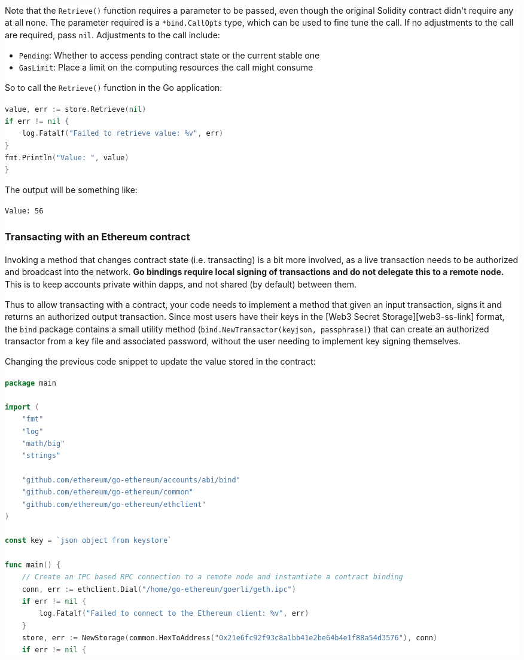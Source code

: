 ```go
```

Note that the `Retrieve()` function requires a parameter to be passed, even though the
original Solidity contract didn't require any at all none. The parameter required is 
a `*bind.CallOpts` type, which can be used to fine tune the call. If no adjustments to the
call are required, pass `nil`. Adjustments to the call include:

* `Pending`: Whether to access pending contract state or the current stable one
* `GasLimit`: Place a limit on the computing resources the call might consume

So to call the `Retrieve()` function in the Go application:

```go
value, err := store.Retrieve(nil)
if err != nil {
	log.Fatalf("Failed to retrieve value: %v", err)
}
fmt.Println("Value: ", value)
}
```

The output will be something like:

```terminal
Value: 56
```

### Transacting with an Ethereum contract

Invoking a method that changes contract state (i.e. transacting) is a bit more involved,
as a live transaction needs to be authorized and broadcast into the network. **Go bindings
require local signing of transactions and do not delegate this to a remote node.** This is
to keep accounts private within dapps, and not shared (by default) between them.

Thus to allow transacting with a contract, your code needs to implement a method that
given an input transaction, signs it and returns an authorized output transaction. Since
most users have their keys in the [Web3 Secret Storage][web3-ss-link] format, the `bind` 
package contains a small utility method (`bind.NewTransactor(keyjson, passphrase)`) that can 
create an authorized transactor from a key file and associated password, without the user 
needing to implement key signing themselves.

Changing the previous code snippet to update the value stored in the contract:

```go
package main

import (
	"fmt"
	"log"
	"math/big"
	"strings"

	"github.com/ethereum/go-ethereum/accounts/abi/bind"
	"github.com/ethereum/go-ethereum/common"
	"github.com/ethereum/go-ethereum/ethclient"
)

const key = `json object from keystore`

func main() {
	// Create an IPC based RPC connection to a remote node and instantiate a contract binding
	conn, err := ethclient.Dial("/home/go-ethereum/goerli/geth.ipc")
	if err != nil {
		log.Fatalf("Failed to connect to the Ethereum client: %v", err)
	}
	store, err := NewStorage(common.HexToAddress("0x21e6fc92f93c8a1bb41e2be64b4e1f88a54d3576"), conn)
	if err != nil {
```